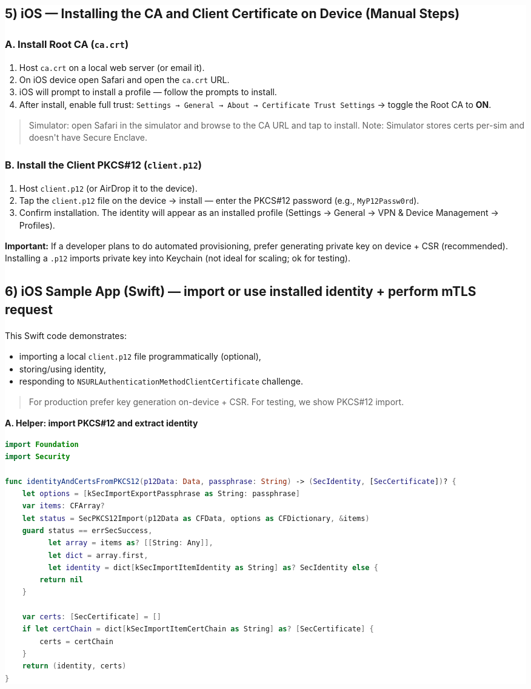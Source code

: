 
## 5) iOS — Installing the CA and Client Certificate on Device (Manual Steps)

### A. Install Root CA (`ca.crt`)

1. Host `ca.crt` on a local web server (or email it).
2. On iOS device open Safari and open the `ca.crt` URL.
3. iOS will prompt to install a profile — follow the prompts to install.
4. After install, enable full trust: `Settings → General → About → Certificate Trust Settings` → toggle the Root CA to **ON**.

> Simulator: open Safari in the simulator and browse to the CA URL and tap to install. Note: Simulator stores certs per-sim and doesn't have Secure Enclave.

### B. Install the Client PKCS#12 (`client.p12`)

1. Host `client.p12` (or AirDrop it to the device).
2. Tap the `client.p12` file on the device → install — enter the PKCS#12 password (e.g., `MyP12Passw0rd`).
3. Confirm installation. The identity will appear as an installed profile (Settings → General → VPN & Device Management → Profiles).

**Important:** If a developer plans to do automated provisioning, prefer generating private key on device + CSR (recommended). Installing a `.p12` imports private key into Keychain (not ideal for scaling; ok for testing).


## 6) iOS Sample App (Swift) — import or use installed identity + perform mTLS request

This Swift code demonstrates:

* importing a local `client.p12` file programmatically (optional),
* storing/using identity,
* responding to `NSURLAuthenticationMethodClientCertificate` challenge.

> For production prefer key generation on-device + CSR. For testing, we show PKCS#12 import.

**A. Helper: import PKCS#12 and extract identity**

```swift
import Foundation
import Security

func identityAndCertsFromPKCS12(p12Data: Data, passphrase: String) -> (SecIdentity, [SecCertificate])? {
    let options = [kSecImportExportPassphrase as String: passphrase]
    var items: CFArray?
    let status = SecPKCS12Import(p12Data as CFData, options as CFDictionary, &items)
    guard status == errSecSuccess,
          let array = items as? [[String: Any]],
          let dict = array.first,
          let identity = dict[kSecImportItemIdentity as String] as? SecIdentity else {
        return nil
    }

    var certs: [SecCertificate] = []
    if let certChain = dict[kSecImportItemCertChain as String] as? [SecCertificate] {
        certs = certChain
    }
    return (identity, certs)
}
```
